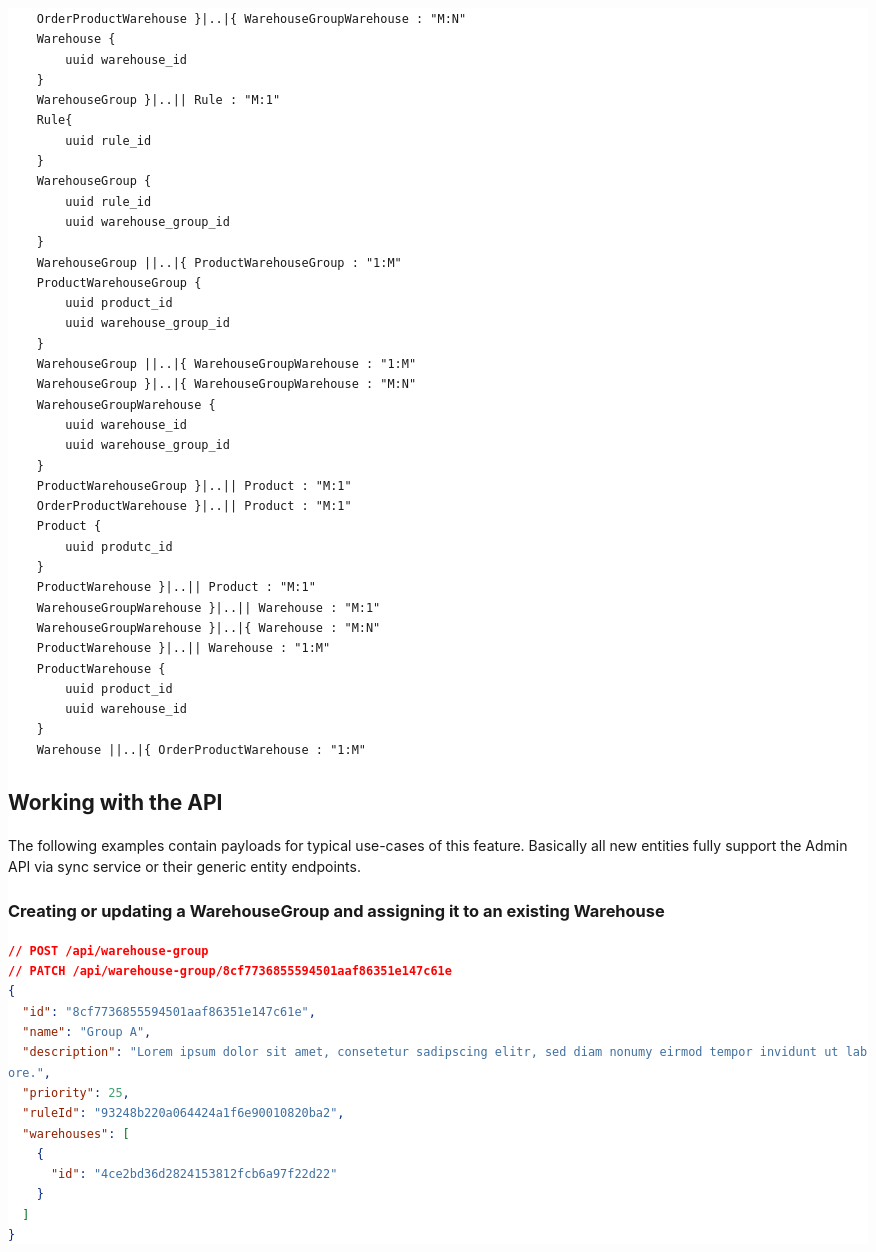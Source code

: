 ```mermaid
    OrderProductWarehouse }|..|{ WarehouseGroupWarehouse : "M:N"
    Warehouse {
        uuid warehouse_id
    }
    WarehouseGroup }|..|| Rule : "M:1"
    Rule{
        uuid rule_id
    }
    WarehouseGroup {
        uuid rule_id
        uuid warehouse_group_id
    }
    WarehouseGroup ||..|{ ProductWarehouseGroup : "1:M"
    ProductWarehouseGroup {
        uuid product_id
        uuid warehouse_group_id
    }
    WarehouseGroup ||..|{ WarehouseGroupWarehouse : "1:M"
    WarehouseGroup }|..|{ WarehouseGroupWarehouse : "M:N"
    WarehouseGroupWarehouse {
        uuid warehouse_id
        uuid warehouse_group_id
    }
    ProductWarehouseGroup }|..|| Product : "M:1"
    OrderProductWarehouse }|..|| Product : "M:1"
    Product {
        uuid produtc_id
    }
    ProductWarehouse }|..|| Product : "M:1"
    WarehouseGroupWarehouse }|..|| Warehouse : "M:1"
    WarehouseGroupWarehouse }|..|{ Warehouse : "M:N"
    ProductWarehouse }|..|| Warehouse : "1:M"
    ProductWarehouse {
        uuid product_id
        uuid warehouse_id
    }
    Warehouse ||..|{ OrderProductWarehouse : "1:M"
```

## Working with the API

The following examples contain payloads for typical use-cases of this feature. Basically all new entities fully support the Admin API via sync service or their generic entity endpoints.

### Creating or updating a WarehouseGroup and assigning it to an existing Warehouse

```json
// POST /api/warehouse-group
// PATCH /api/warehouse-group/8cf7736855594501aaf86351e147c61e
{
  "id": "8cf7736855594501aaf86351e147c61e",
  "name": "Group A",
  "description": "Lorem ipsum dolor sit amet, consetetur sadipscing elitr, sed diam nonumy eirmod tempor invidunt ut labore.",
  "priority": 25,
  "ruleId": "93248b220a064424a1f6e90010820ba2",
  "warehouses": [
    {
      "id": "4ce2bd36d2824153812fcb6a97f22d22"
    }
  ]
}
```